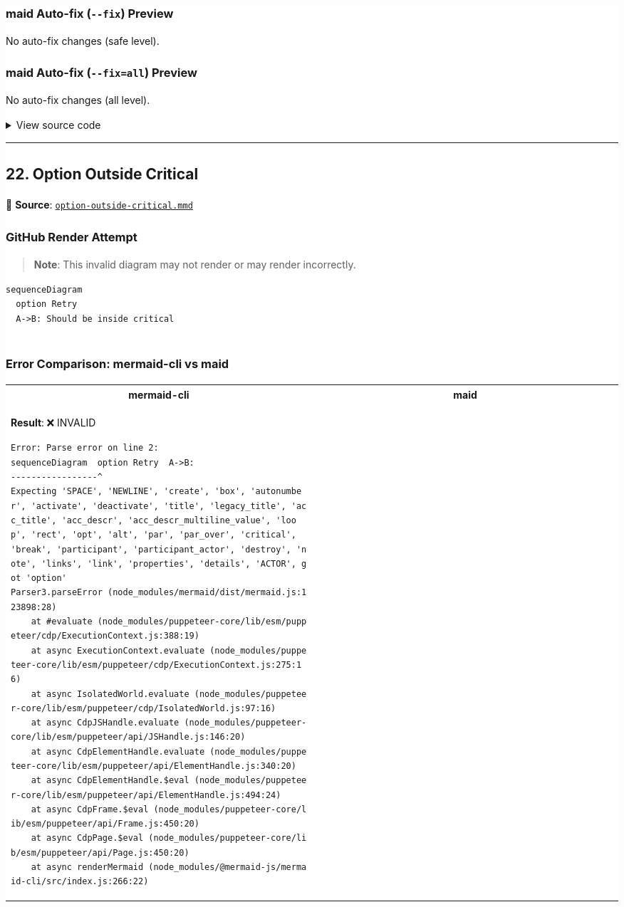</td>
</tr>
</table>

### maid Auto-fix (`--fix`) Preview

No auto-fix changes (safe level).

### maid Auto-fix (`--fix=all`) Preview

No auto-fix changes (all level).

<details><summary>View source code</summary></details>

---

## 22. Option Outside Critical

📄 **Source**: [`option-outside-critical.mmd`](./invalid/option-outside-critical.mmd)

### GitHub Render Attempt

> **Note**: This invalid diagram may not render or may render incorrectly.

```mermaid
sequenceDiagram
  option Retry
  A->B: Should be inside critical


```

### Error Comparison: mermaid-cli vs maid

<table>
<tr>
<th width="50%">mermaid-cli</th>
<th width="50%">maid</th>
</tr>
<tr>
<td valign="top">

**Result**: ❌ INVALID

```
Error: Parse error on line 2:
sequenceDiagram  option Retry  A->B:
-----------------^
Expecting 'SPACE', 'NEWLINE', 'create', 'box', 'autonumber', 'activate', 'deactivate', 'title', 'legacy_title', 'acc_title', 'acc_descr', 'acc_descr_multiline_value', 'loop', 'rect', 'opt', 'alt', 'par', 'par_over', 'critical', 'break', 'participant', 'participant_actor', 'destroy', 'note', 'links', 'link', 'properties', 'details', 'ACTOR', got 'option'
Parser3.parseError (node_modules/mermaid/dist/mermaid.js:123898:28)
    at #evaluate (node_modules/puppeteer-core/lib/esm/puppeteer/cdp/ExecutionContext.js:388:19)
    at async ExecutionContext.evaluate (node_modules/puppeteer-core/lib/esm/puppeteer/cdp/ExecutionContext.js:275:16)
    at async IsolatedWorld.evaluate (node_modules/puppeteer-core/lib/esm/puppeteer/cdp/IsolatedWorld.js:97:16)
    at async CdpJSHandle.evaluate (node_modules/puppeteer-core/lib/esm/puppeteer/api/JSHandle.js:146:20)
    at async CdpElementHandle.evaluate (node_modules/puppeteer-core/lib/esm/puppeteer/api/ElementHandle.js:340:20)
    at async CdpElementHandle.$eval (node_modules/puppeteer-core/lib/esm/puppeteer/api/ElementHandle.js:494:24)
    at async CdpFrame.$eval (node_modules/puppeteer-core/lib/esm/puppeteer/api/Frame.js:450:20)
    at async CdpPage.$eval (node_modules/puppeteer-core/lib/esm/puppeteer/api/Page.js:450:20)
    at async renderMermaid (node_modules/@mermaid-js/mermaid-cli/src/index.js:266:22)
```